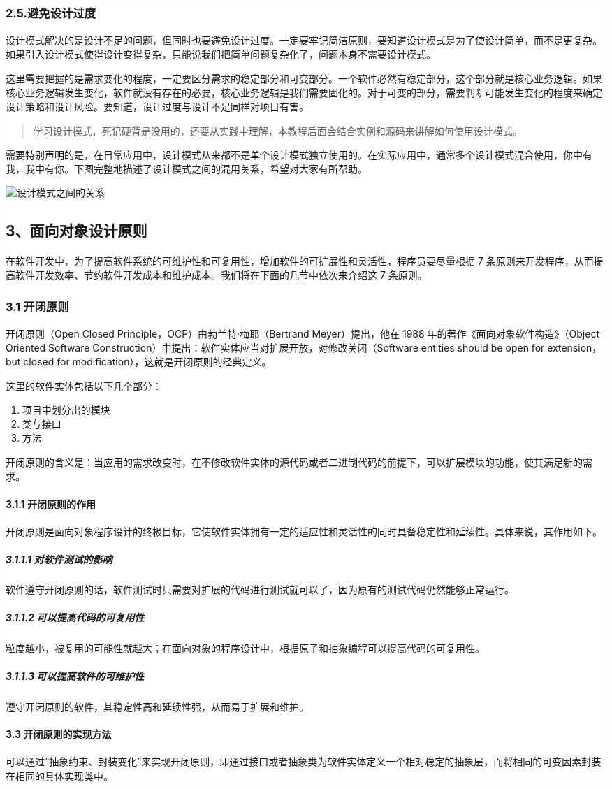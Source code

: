 ### 2.5.避免设计过度

设计模式解决的是设计不足的问题，但同时也要避免设计过度。一定要牢记简洁原则，要知道设计模式是为了使设计简单，而不是更复杂。如果引入设计模式使得设计变得复杂，只能说我们把简单问题复杂化了，问题本身不需要设计模式。

这里需要把握的是需求变化的程度，一定要区分需求的稳定部分和可变部分。一个软件必然有稳定部分，这个部分就是核心业务逻辑。如果核心业务逻辑发生变化，软件就没有存在的必要，核心业务逻辑是我们需要固化的。对于可变的部分，需要判断可能发生变化的程度来确定设计策略和设计风险。要知道，设计过度与设计不足同样对项目有害。

> 学习设计模式，死记硬背是没用的，还要从实践中理解，本教程后面会结合实例和源码来讲解如何使用设计模式。

需要特别声明的是，在日常应用中，设计模式从来都不是单个设计模式独立使用的。在实际应用中，通常多个设计模式混合使用，你中有我，我中有你。下图完整地描述了设计模式之间的混用关系，希望对大家有所帮助。



![设计模式之间的关系](https://cdn.jsdelivr.net/gh/xinyi1483/image@main/history/5-201123151944949.png)





## 3、面向对象设计原则

在软件开发中，为了提高软件系统的可维护性和可复用性，增加软件的可扩展性和灵活性，程序员要尽量根据 7 条原则来开发程序，从而提高软件开发效率、节约软件开发成本和维护成本。我们将在下面的几节中依次来介绍这 7 条原则。

### 3.1 开闭原则

开闭原则（Open Closed Principle，OCP）由勃兰特·梅耶（Bertrand Meyer）提出，他在 1988 年的著作《面向对象软件构造》（Object Oriented Software Construction）中提出：软件实体应当对扩展开放，对修改关闭（Software entities should be open for extension，but closed for modification），这就是开闭原则的经典定义。

这里的软件实体包括以下几个部分：

1. 项目中划分出的模块
2. 类与接口
3. 方法


开闭原则的含义是：当应用的需求改变时，在不修改软件实体的源代码或者二进制代码的前提下，可以扩展模块的功能，使其满足新的需求。

#### 3.1.1 开闭原则的作用

开闭原则是面向对象程序设计的终极目标，它使软件实体拥有一定的适应性和灵活性的同时具备稳定性和延续性。具体来说，其作用如下。

##### 3.1.1.1 对软件测试的影响

软件遵守开闭原则的话，软件测试时只需要对扩展的代码进行测试就可以了，因为原有的测试代码仍然能够正常运行。

##### 3.1.1.2 可以提高代码的可复用性

粒度越小，被复用的可能性就越大；在面向对象的程序设计中，根据原子和抽象编程可以提高代码的可复用性。

##### 3.1.1.3 可以提高软件的可维护性

遵守开闭原则的软件，其稳定性高和延续性强，从而易于扩展和维护。

#### 3.3 开闭原则的实现方法

可以通过“抽象约束、封装变化”来实现开闭原则，即通过接口或者抽象类为软件实体定义一个相对稳定的抽象层，而将相同的可变因素封装在相同的具体实现类中。
